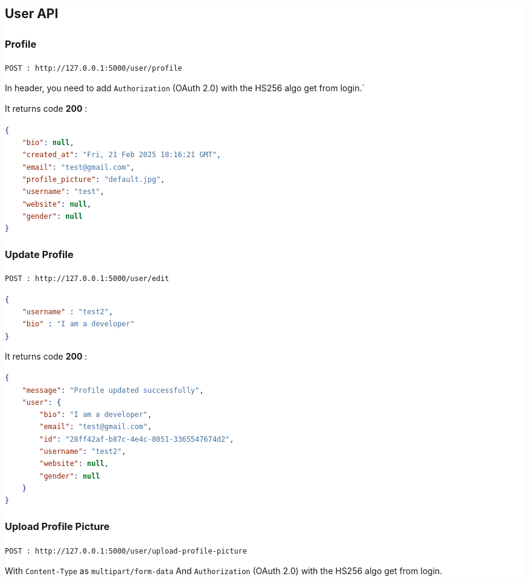 ## User API

### Profile

`POST : http://127.0.0.1:5000/user/profile`

In header, you need to add `Authorization` (OAuth 2.0) with the HS256 algo get from login.`

It returns code **200** :

```json
{
    "bio": null,
    "created_at": "Fri, 21 Feb 2025 18:16:21 GMT",
    "email": "test@gmail.com",
    "profile_picture": "default.jpg",
    "username": "test",
    "website": null,
    "gender": null
}
```

### Update Profile

`POST : http://127.0.0.1:5000/user/edit`

```json
{
    "username" : "test2",
    "bio" : "I am a developer"
}
```

It returns code **200** :

```json
{
    "message": "Profile updated successfully",
    "user": {
        "bio": "I am a developer",
        "email": "test@gmail.com",
        "id": "28ff42af-b87c-4e4c-8051-3365547674d2",
        "username": "test2",
        "website": null,
        "gender": null
    }
}
```

### Upload Profile Picture

`POST : http://127.0.0.1:5000/user/upload-profile-picture`

With `Content-Type` as `multipart/form-data`
And `Authorization` (OAuth 2.0) with the HS256 algo get from login.
